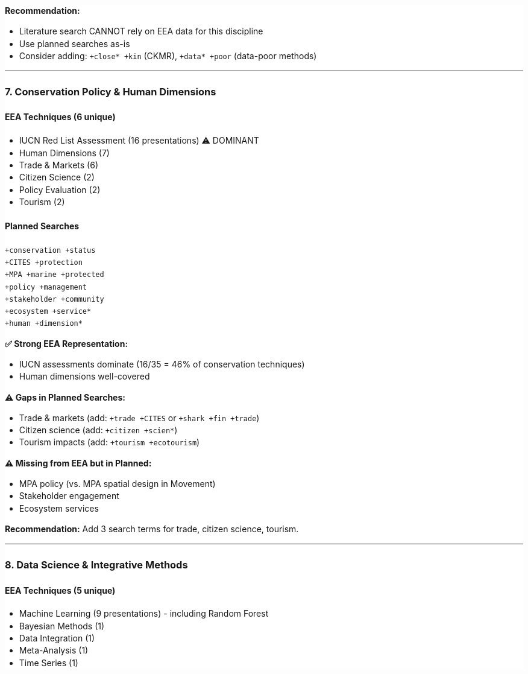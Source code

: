 **Recommendation:**
- Literature search CANNOT rely on EEA data for this discipline
- Use planned searches as-is
- Consider adding: `+close* +kin` (CKMR), `+data* +poor` (data-poor methods)

---

### 7. Conservation Policy & Human Dimensions

#### EEA Techniques (6 unique)
- IUCN Red List Assessment (16 presentations) ⚠️ DOMINANT
- Human Dimensions (7)
- Trade & Markets (6)
- Citizen Science (2)
- Policy Evaluation (2)
- Tourism (2)

#### Planned Searches
```
+conservation +status
+CITES +protection
+MPA +marine +protected
+policy +management
+stakeholder +community
+ecosystem +service*
+human +dimension*
```

**✅ Strong EEA Representation:**
- IUCN assessments dominate (16/35 = 46% of conservation techniques)
- Human dimensions well-covered

**⚠️ Gaps in Planned Searches:**
- Trade & markets (add: `+trade +CITES` or `+shark +fin +trade`)
- Citizen science (add: `+citizen +scien*`)
- Tourism impacts (add: `+tourism +ecotourism`)

**⚠️ Missing from EEA but in Planned:**
- MPA policy (vs. MPA spatial design in Movement)
- Stakeholder engagement
- Ecosystem services

**Recommendation:** Add 3 search terms for trade, citizen science, tourism.

---

### 8. Data Science & Integrative Methods

#### EEA Techniques (5 unique)
- Machine Learning (9 presentations) - including Random Forest
- Bayesian Methods (1)
- Data Integration (1)
- Meta-Analysis (1)
- Time Series (1)
